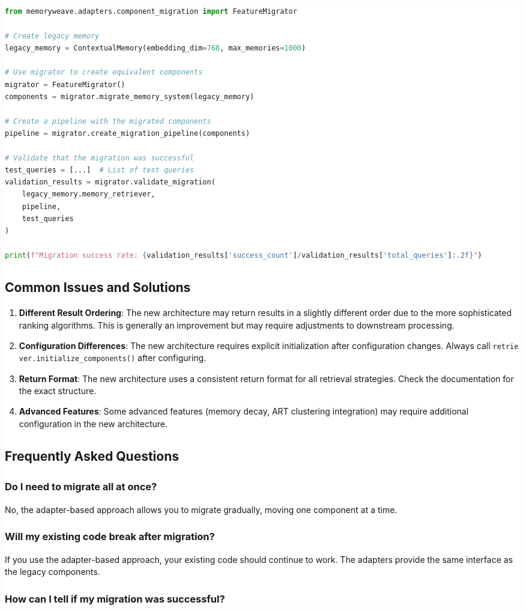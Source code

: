 ```python
from memoryweave.adapters.component_migration import FeatureMigrator

# Create legacy memory
legacy_memory = ContextualMemory(embedding_dim=768, max_memories=1000)

# Use migrator to create equivalent components
migrator = FeatureMigrator()
components = migrator.migrate_memory_system(legacy_memory)

# Create a pipeline with the migrated components
pipeline = migrator.create_migration_pipeline(components)

# Validate that the migration was successful
test_queries = [...]  # List of test queries
validation_results = migrator.validate_migration(
    legacy_memory.memory_retriever, 
    pipeline,
    test_queries
)

print(f"Migration success rate: {validation_results['success_count']/validation_results['total_queries']:.2f}")
```

## Common Issues and Solutions

1. **Different Result Ordering**: The new architecture may return results in a slightly different order due to the more sophisticated ranking algorithms. This is generally an improvement but may require adjustments to downstream processing.

2. **Configuration Differences**: The new architecture requires explicit initialization after configuration changes. Always call `retriever.initialize_components()` after configuring.

3. **Return Format**: The new architecture uses a consistent return format for all retrieval strategies. Check the documentation for the exact structure.

4. **Advanced Features**: Some advanced features (memory decay, ART clustering integration) may require additional configuration in the new architecture.

## Frequently Asked Questions

### Do I need to migrate all at once?

No, the adapter-based approach allows you to migrate gradually, moving one component at a time.

### Will my existing code break after migration?

If you use the adapter-based approach, your existing code should continue to work. The adapters provide the same interface as the legacy components.

### How can I tell if my migration was successful?
